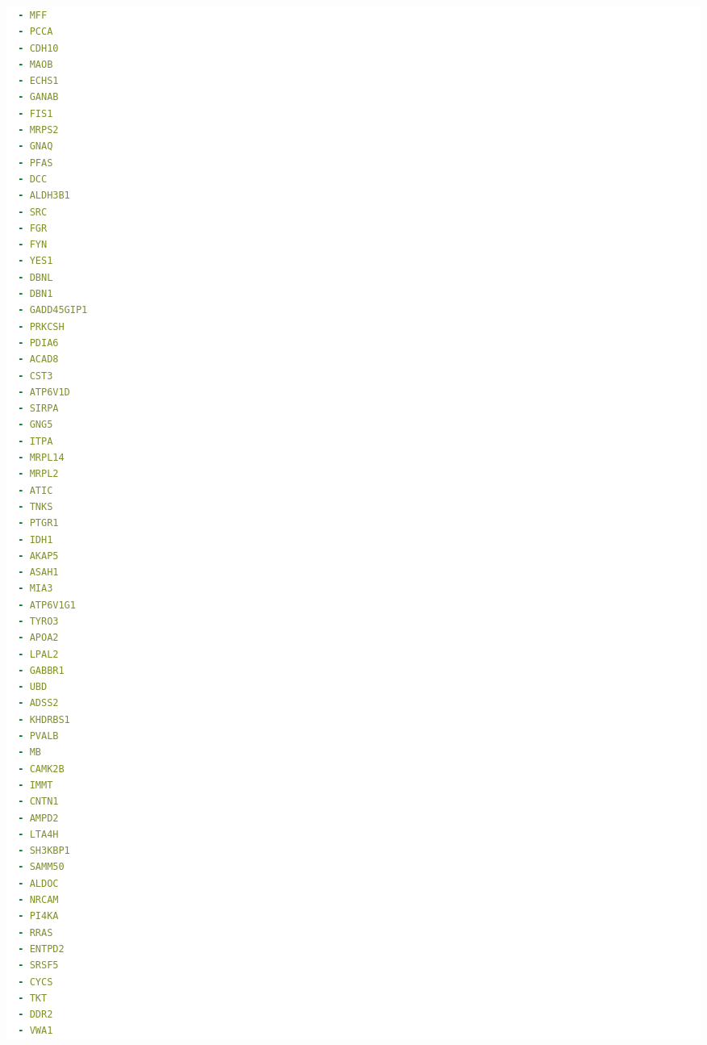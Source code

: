 ```yaml
  - MFF
  - PCCA
  - CDH10
  - MAOB
  - ECHS1
  - GANAB
  - FIS1
  - MRPS2
  - GNAQ
  - PFAS
  - DCC
  - ALDH3B1
  - SRC
  - FGR
  - FYN
  - YES1
  - DBNL
  - DBN1
  - GADD45GIP1
  - PRKCSH
  - PDIA6
  - ACAD8
  - CST3
  - ATP6V1D
  - SIRPA
  - GNG5
  - ITPA
  - MRPL14
  - MRPL2
  - ATIC
  - TNKS
  - PTGR1
  - IDH1
  - AKAP5
  - ASAH1
  - MIA3
  - ATP6V1G1
  - TYRO3
  - APOA2
  - LPAL2
  - GABBR1
  - UBD
  - ADSS2
  - KHDRBS1
  - PVALB
  - MB
  - CAMK2B
  - IMMT
  - CNTN1
  - AMPD2
  - LTA4H
  - SH3KBP1
  - SAMM50
  - ALDOC
  - NRCAM
  - PI4KA
  - RRAS
  - ENTPD2
  - SRSF5
  - CYCS
  - TKT
  - DDR2
  - VWA1
```